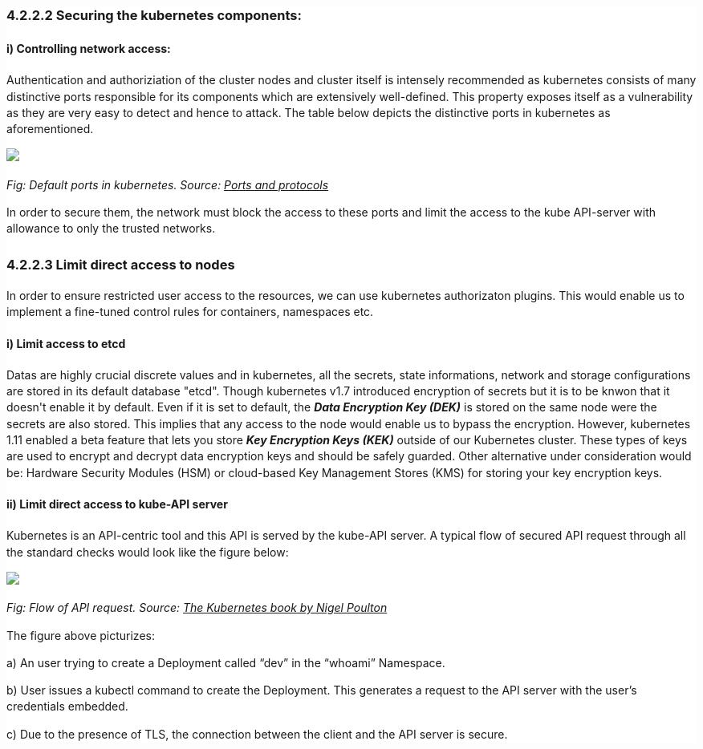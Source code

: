 

### 4.2.2.2 Securing the kubernetes components:

#### i) Controlling network access:

Authentication and authoriziation of the cluster nodes and cluster itself is intensely recommended as kubernetes consists of many distinctive ports responsible for its components which are extensively well-defined. This property exposes itself as a vulnerability as they are very easy to detect and hence to attack. The table below depicts the distinctive ports in kubernetes as aforementioned. 

<kbd>![](https://github.com/dikshita-git/Research-Project/blob/main/Wiki-page-images/Research_Question/ports.png)</kbd>
<p><i>Fig: Default ports in kubernetes. Source: <a href="https://kubernetes.io/docs/reference/ports-and-protocols/">Ports and protocols</a></i></p>

In order to secure them, the network must block the access to these ports and limit the access to the kube API-server with allowance to only the trusted networks.


### 4.2.2.3 Limit direct access to nodes

In order to ensure restricted user access to the resources, we can use kubernetes authorizaton plugins. This would enable us to implement a fine-tuned control rules for containers, namespaces etc. 


#### i) Limit access to etcd

Datas are highly crucial discrete values and in kubernetes, all the secrets, state informations, network and storage configurations are stored in its default database "etcd". Though kubernetes v1.7 introduced encryption of secrets but it is to be knwon that it doesn't enable it by default. Even if it is set to default, the ***Data Encryption Key (DEK)*** is stored on the same node were the secrets are also stored. This implies that any access to the node would enable us to bypass the encryption. 
However, kubernetes 1.11 enabled a beta feature that lets you store ***Key Encryption Keys (KEK)*** outside of our Kubernetes cluster. These types of keys are used to encrypt and decrypt data encryption keys and should be safely guarded. Other alternative under consideration would be:  Hardware Security Modules (HSM) or cloud-based Key Management Stores (KMS) for storing your key encryption keys.

#### ii) Limit direct access to kube-API server

Kubernetes is an API-centric tool and this API is served by the kube-API server. A typical flow of secured API request through all the standard checks would look like the figure below:

<kbd>![](https://github.com/dikshita-git/Research-Project/blob/main/Wiki-page-images/Research_Question/api.png)</kbd>
<p><i>Fig: Flow of API request. Source: <a href="https://nigelpoulton.com/books/">The Kubernetes book by Nigel Poulton </a></i></p>

The figure above picturizes:

a) An user trying to create a Deployment called “dev” in the “whoami” Namespace.

b) User issues a kubectl command to create the Deployment. This generates a request to the API server with the user’s credentials embedded. 

c) Due to the presence of  TLS, the connection between the client and the API server is secure. 
